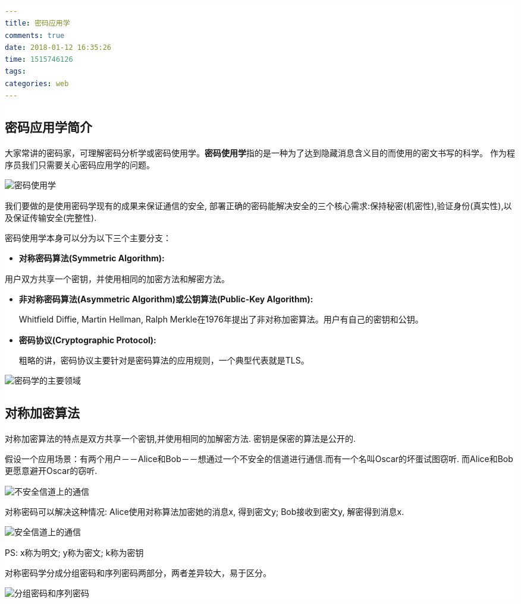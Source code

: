 ```yaml
---
title: 密码应用学
comments: true
date: 2018-01-12 16:35:26
time: 1515746126
tags:
categories: web
---
```




## 密码应用学简介

大家常讲的密码家，可理解密码分析学或密码使用学。**密码使用学**指的是一种为了达到隐藏消息含义目的而使用的密文书写的科学。
作为程序员我们只需要关心密码应用学的问题。

 ![密码使用学](https://www.sixianed.com/images/WX20170616-144049@2x.png)

我们要做的是使用密码学现有的成果来保证通信的安全, 部署正确的密码能解决安全的三个核心需求:保持秘密(机密性),验证身份(真实性),以及保证传输安全(完整性).

密码使用学本身可以分为以下三个主要分支：

- **对称密码算法(Symmetric Algorithm):**

 用户双方共享一个密钥，并使用相同的加密方法和解密方法。

- **非对称密码算法(Asymmetric Algorithm)或公钥算法(Public-Key Algorithm):**

  Whitfield Diffie, Martin Hellman, Ralph Merkle在1976年提出了非对称加密算法。用户有自己的密钥和公钥。

- **密码协议(Cryptographic Protocol):**

  粗略的讲，密码协议主要针对是密码算法的应用规则，一个典型代表就是TLS。

![密码学的主要领域](https://www.sixianed.com/images/440ADAD4-2FDA-4BE6-BC07-5BF89E0EA49D.png)

## 对称加密算法

对称加密算法的特点是双方共享一个密钥,并使用相同的加解密方法. 密钥是保密的算法是公开的.

假设一个应用场景：有两个用户－－Alice和Bob－－想通过一个不安全的信道进行通信.而有一个名叫Oscar的坏蛋试图窃听. 而Alice和Bob更愿意避开Oscar的窃听.

![不安全信道上的通信](https://www.sixianed.com/images/CF6E6710-6FE7-4247-B2CC-665410FDE39E.png)

对称密码可以解决这种情况: Alice使用对称算法加密她的消息x, 得到密文y; Bob接收到密文y, 解密得到消息x.

![安全信道上的通信](https://www.sixianed.com/images/6A57E560-0100-4FA7-839B-90910DB7E2F1.png)


PS: x称为明文; y称为密文; k称为密钥


对称密码学分成分组密码和序列密码两部分，两者差异较大，易于区分。

![分组密码和序列密码](https://www.sixianed.com/images/QQ20170620-101232@2x.png)
